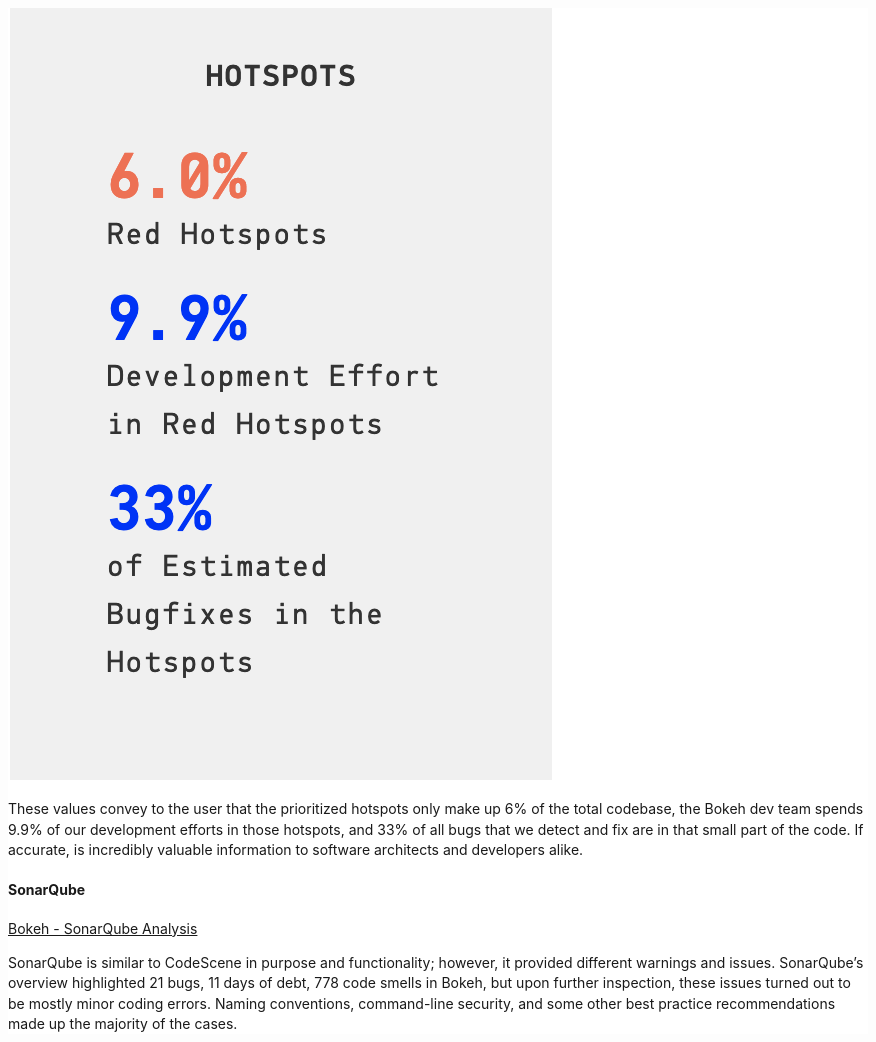 ![CodeScene Hotspot Summary](../images/Bokeh/codescene-summary.png)

These values convey to the user that the prioritized hotspots only make up 6% of the total codebase, the Bokeh dev team spends 9.9% of our development efforts in those hotspots, and
33% of all bugs that we detect and fix are in that small part of the code. If accurate, is incredibly valuable information to software architects and developers alike.

#### SonarQube

[Bokeh - SonarQube Analysis](https://sonarcloud.io/dashboard?id=zevisert_bokeh)

SonarQube is similar to CodeScene in purpose and functionality; however, it provided different warnings and issues. SonarQube’s overview highlighted 21 bugs, 11 days of debt, 778 code smells in Bokeh, but upon further inspection, these issues turned out to be mostly minor coding errors. Naming conventions, command-line security, and some other best practice recommendations made up the majority of the cases. 
